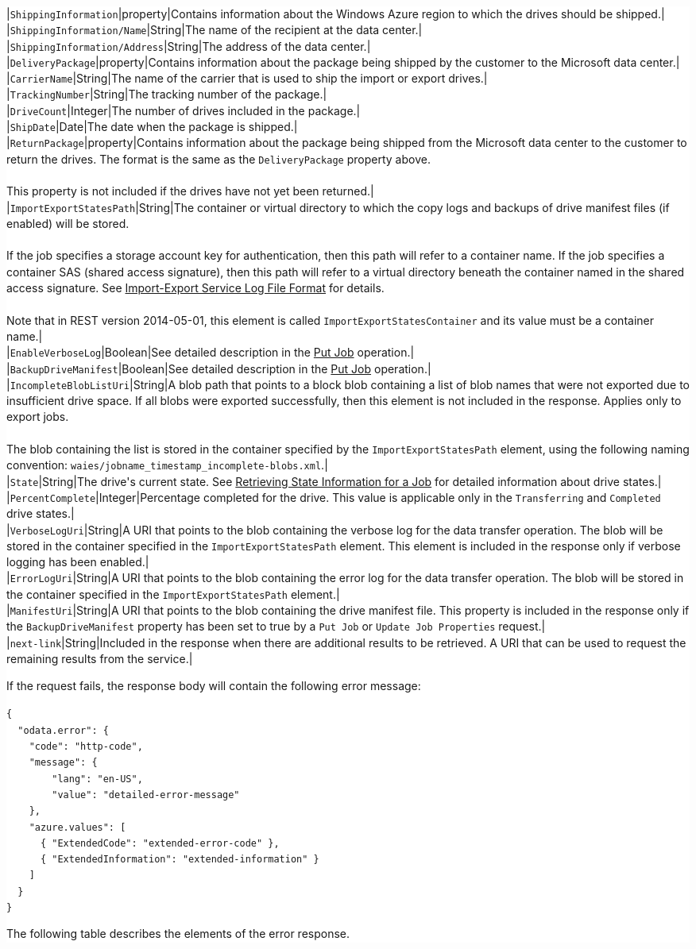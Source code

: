 |`ShippingInformation`|property|Contains information about the Windows Azure region to which the drives should be shipped.|  
|`ShippingInformation/Name`|String|The name of the recipient at the data center.|  
|`ShippingInformation/Address`|String|The address of the data center.|  
|`DeliveryPackage`|property|Contains information about the package being shipped by the customer to the Microsoft data center.|  
|`CarrierName`|String|The name of the carrier that is used to ship the import or export drives.|  
|`TrackingNumber`|String|The tracking number of the package.|  
|`DriveCount`|Integer|The number of drives included in the package.|  
|`ShipDate`|Date|The date when the package is shipped.|  
|`ReturnPackage`|property|Contains information about the package being shipped from the Microsoft data center to the customer to return the drives. The format is the same as the `DeliveryPackage` property above.<br /><br /> This property is not included if the drives have not yet been returned.|  
|`ImportExportStatesPath`|String|The container or virtual directory to which the copy logs and backups of drive manifest files (if enabled) will be stored.<br /><br /> If the job specifies a storage account key for authentication, then this path will refer to a container name. If the job specifies a container SAS (shared access signature), then this path will refer to a virtual directory beneath the container named in the shared access signature. See [Import-Export Service Log File Format](../StorageImportExportREST/Import-Export-Service-Log-File-Format.md) for details.<br /><br /> Note that in REST version 2014-05-01, this element is called `ImportExportStatesContainer` and its value must be a container name.|  
|`EnableVerboseLog`|Boolean|See detailed description in the [Put Job](../StorageImportExportREST/Put-Job.md) operation.|  
|`BackupDriveManifest`|Boolean|See detailed description in the [Put Job](../StorageImportExportREST/Put-Job.md) operation.|  
|`IncompleteBlobListUri`|String|A blob path that points to a block blob containing a list of blob names that were not exported due to insufficient drive space. If all blobs were exported successfully, then this element is not included in the response. Applies only to export jobs.<br /><br /> The blob containing the list is stored in the container specified by the `ImportExportStatesPath` element, using the following naming convention: `waies/jobname_timestamp_incomplete-blobs.xml`.|  
|`State`|String|The drive's current state. See [Retrieving State Information for a Job](../StorageImportExportREST/Retrieving-State-Information-for-a-Job.md) for detailed information about drive states.|  
|`PercentComplete`|Integer|Percentage completed for the drive. This value is applicable only in the `Transferring` and `Completed` drive states.|  
|`VerboseLogUri`|String|A URI that points to the blob containing the verbose log for the data transfer operation. The blob will be stored in the container specified in the  `ImportExportStatesPath` element. This element is included in the response only if verbose logging has been enabled.|  
|`ErrorLogUri`|String|A URI that points to the blob containing the error log for the data transfer operation. The blob will be stored in the container specified in the `ImportExportStatesPath` element.|  
|`ManifestUri`|String|A URI that points to the blob containing the drive manifest file. This property is included in the response only if the `BackupDriveManifest` property has been set to true by a `Put Job` or `Update Job Properties` request.|  
|`next-link`|String|Included in the response when there are additional results to be retrieved. A URI that can be used to request the remaining results from the service.|  
  
 If the request fails, the response body will contain the following error message:  
  
```  
{  
  "odata.error": {  
    "code": "http-code",  
    "message": {  
        "lang": "en-US",  
        "value": "detailed-error-message"  
    },  
    "azure.values": [  
      { "ExtendedCode": "extended-error-code" },  
      { "ExtendedInformation": "extended-information" }  
    ]  
  }  
}  
```  
  
 The following table describes the elements of the error response.  
  